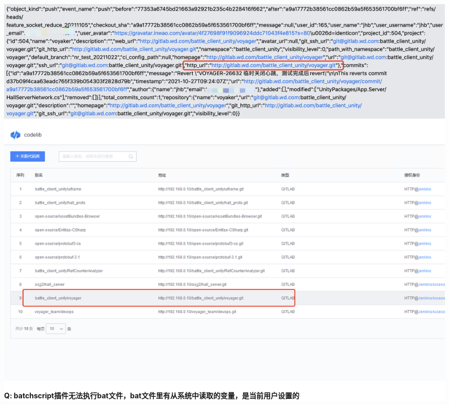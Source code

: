 ![](../../.gitbook/assets/企业微信截图_65730911-c804-494c-80c4-d574ad843749.png)

![](../../.gitbook/assets/wecom-temp-93d79eaa40a0ebdfaeff197d3016e1ee.png)

**Q: batchscript插件无法执行bat文件，bat文件里有从系统中读取的变量，是当前用户设置的**
